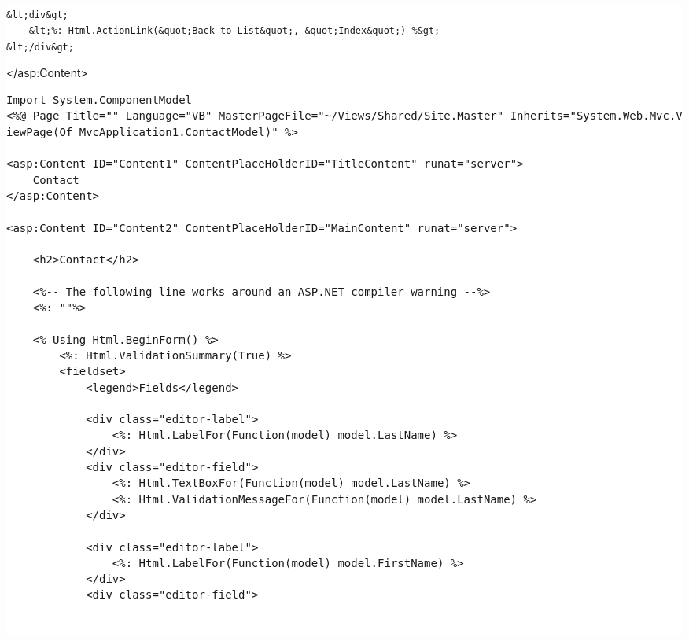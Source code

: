     &lt;div&gt;
        &lt;%: Html.ActionLink(&quot;Back to List&quot;, &quot;Index&quot;) %&gt;
    &lt;/div&gt;

&lt;/asp:Content&gt;
</pre>
<div class="preview">
<pre id="codePreview" class="vb">Import&nbsp;System.ComponentModel&nbsp;
&lt;%@&nbsp;Page&nbsp;Title=<span class="visualBasic__string">&quot;&quot;</span>&nbsp;Language=<span class="visualBasic__string">&quot;VB&quot;</span>&nbsp;MasterPageFile=<span class="visualBasic__string">&quot;~/Views/Shared/Site.Master&quot;</span>&nbsp;<span class="visualBasic__keyword">Inherits</span>=<span class="visualBasic__string">&quot;System.Web.Mvc.ViewPage(Of&nbsp;MvcApplication1.ContactModel)&quot;</span>&nbsp;%&gt;&nbsp;
&nbsp;
&lt;asp:Content&nbsp;ID=<span class="visualBasic__string">&quot;Content1&quot;</span>&nbsp;ContentPlaceHolderID=<span class="visualBasic__string">&quot;TitleContent&quot;</span>&nbsp;runat=<span class="visualBasic__string">&quot;server&quot;</span>&gt;&nbsp;
&nbsp;&nbsp;&nbsp;&nbsp;Contact&nbsp;
&lt;/asp:Content&gt;&nbsp;
&nbsp;
&lt;asp:Content&nbsp;ID=<span class="visualBasic__string">&quot;Content2&quot;</span>&nbsp;ContentPlaceHolderID=<span class="visualBasic__string">&quot;MainContent&quot;</span>&nbsp;runat=<span class="visualBasic__string">&quot;server&quot;</span>&gt;&nbsp;
&nbsp;
&nbsp;&nbsp;&nbsp;&nbsp;&lt;h2&gt;Contact&lt;/h2&gt;&nbsp;
&nbsp;
&nbsp;&nbsp;&nbsp;&nbsp;&lt;%--&nbsp;The&nbsp;following&nbsp;line&nbsp;works&nbsp;around&nbsp;an&nbsp;ASP.NET&nbsp;compiler&nbsp;warning&nbsp;--%&gt;&nbsp;
&nbsp;&nbsp;&nbsp;&nbsp;&lt;%:&nbsp;<span class="visualBasic__string">&quot;&quot;</span>%&gt;&nbsp;
&nbsp;
&nbsp;&nbsp;&nbsp;&nbsp;&lt;%&nbsp;<span class="visualBasic__keyword">Using</span>&nbsp;Html.BeginForm()&nbsp;%&gt;&nbsp;
&nbsp;&nbsp;&nbsp;&nbsp;&nbsp;&nbsp;&nbsp;&nbsp;&lt;%:&nbsp;Html.ValidationSummary(<span class="visualBasic__keyword">True</span>)&nbsp;%&gt;&nbsp;
&nbsp;&nbsp;&nbsp;&nbsp;&nbsp;&nbsp;&nbsp;&nbsp;&lt;fieldset&gt;&nbsp;
&nbsp;&nbsp;&nbsp;&nbsp;&nbsp;&nbsp;&nbsp;&nbsp;&nbsp;&nbsp;&nbsp;&nbsp;&lt;legend&gt;Fields&lt;/legend&gt;&nbsp;
&nbsp;&nbsp;&nbsp;&nbsp;&nbsp;&nbsp;&nbsp;&nbsp;&nbsp;&nbsp;&nbsp;&nbsp;&nbsp;
&nbsp;&nbsp;&nbsp;&nbsp;&nbsp;&nbsp;&nbsp;&nbsp;&nbsp;&nbsp;&nbsp;&nbsp;&lt;div&nbsp;class=<span class="visualBasic__string">&quot;editor-label&quot;</span>&gt;&nbsp;
&nbsp;&nbsp;&nbsp;&nbsp;&nbsp;&nbsp;&nbsp;&nbsp;&nbsp;&nbsp;&nbsp;&nbsp;&nbsp;&nbsp;&nbsp;&nbsp;&lt;%:&nbsp;Html.LabelFor(<span class="visualBasic__keyword">Function</span>(model)&nbsp;model.LastName)&nbsp;%&gt;&nbsp;
&nbsp;&nbsp;&nbsp;&nbsp;&nbsp;&nbsp;&nbsp;&nbsp;&nbsp;&nbsp;&nbsp;&nbsp;&lt;/div&gt;&nbsp;
&nbsp;&nbsp;&nbsp;&nbsp;&nbsp;&nbsp;&nbsp;&nbsp;&nbsp;&nbsp;&nbsp;&nbsp;&lt;div&nbsp;class=<span class="visualBasic__string">&quot;editor-field&quot;</span>&gt;&nbsp;
&nbsp;&nbsp;&nbsp;&nbsp;&nbsp;&nbsp;&nbsp;&nbsp;&nbsp;&nbsp;&nbsp;&nbsp;&nbsp;&nbsp;&nbsp;&nbsp;&lt;%:&nbsp;Html.TextBoxFor(<span class="visualBasic__keyword">Function</span>(model)&nbsp;model.LastName)&nbsp;%&gt;&nbsp;
&nbsp;&nbsp;&nbsp;&nbsp;&nbsp;&nbsp;&nbsp;&nbsp;&nbsp;&nbsp;&nbsp;&nbsp;&nbsp;&nbsp;&nbsp;&nbsp;&lt;%:&nbsp;Html.ValidationMessageFor(<span class="visualBasic__keyword">Function</span>(model)&nbsp;model.LastName)&nbsp;%&gt;&nbsp;
&nbsp;&nbsp;&nbsp;&nbsp;&nbsp;&nbsp;&nbsp;&nbsp;&nbsp;&nbsp;&nbsp;&nbsp;&lt;/div&gt;&nbsp;
&nbsp;&nbsp;&nbsp;&nbsp;&nbsp;&nbsp;&nbsp;&nbsp;&nbsp;&nbsp;&nbsp;&nbsp;&nbsp;
&nbsp;&nbsp;&nbsp;&nbsp;&nbsp;&nbsp;&nbsp;&nbsp;&nbsp;&nbsp;&nbsp;&nbsp;&lt;div&nbsp;class=<span class="visualBasic__string">&quot;editor-label&quot;</span>&gt;&nbsp;
&nbsp;&nbsp;&nbsp;&nbsp;&nbsp;&nbsp;&nbsp;&nbsp;&nbsp;&nbsp;&nbsp;&nbsp;&nbsp;&nbsp;&nbsp;&nbsp;&lt;%:&nbsp;Html.LabelFor(<span class="visualBasic__keyword">Function</span>(model)&nbsp;model.FirstName)&nbsp;%&gt;&nbsp;
&nbsp;&nbsp;&nbsp;&nbsp;&nbsp;&nbsp;&nbsp;&nbsp;&nbsp;&nbsp;&nbsp;&nbsp;&lt;/div&gt;&nbsp;
&nbsp;&nbsp;&nbsp;&nbsp;&nbsp;&nbsp;&nbsp;&nbsp;&nbsp;&nbsp;&nbsp;&nbsp;&lt;div&nbsp;class=<span class="visualBasic__string">&quot;editor-field&quot;</span>&gt;&nbsp;